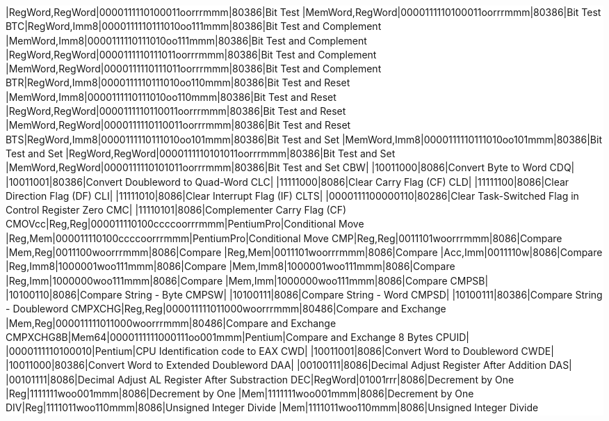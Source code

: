  |RegWord,RegWord|0000111110100011oorrrmmm|80386|Bit Test
 |MemWord,RegWord|0000111110100011oorrrmmm|80386|Bit Test
BTC|RegWord,Imm8|0000111110111010oo111mmm|80386|Bit Test and Complement
 |MemWord,Imm8|0000111110111010oo111mmm|80386|Bit Test and Complement
 |RegWord,RegWord|0000111110111011oorrrmmm|80386|Bit Test and Complement
 |MemWord,RegWord|0000111110111011oorrrmmm|80386|Bit Test and Complement
BTR|RegWord,Imm8|0000111110111010oo110mmm|80386|Bit Test and Reset
 |MemWord,Imm8|0000111110111010oo110mmm|80386|Bit Test and Reset
 |RegWord,RegWord|0000111110110011oorrrmmm|80386|Bit Test and Reset
 |MemWord,RegWord|0000111110110011oorrrmmm|80386|Bit Test and Reset
BTS|RegWord,Imm8|0000111110111010oo101mmm|80386|Bit Test and Set
 |MemWord,Imm8|0000111110111010oo101mmm|80386|Bit Test and Set
 |RegWord,RegWord|0000111110101011oorrrmmm|80386|Bit Test and Set
 |MemWord,RegWord|0000111110101011oorrrmmm|80386|Bit Test and Set
CBW| |10011000|8086|Convert Byte to Word
CDQ| |10011001|80386|Convert Doubleword to Quad-Word
CLC| |11111000|8086|Clear Carry Flag (CF)
CLD| |11111100|8086|Clear Direction Flag (DF)
CLI| |11111010|8086|Clear Interrupt Flag (IF)
CLTS| |0000111100000110|80286|Clear Task-Switched Flag in Control Register Zero
CMC| |11110101|8086|Complementer Carry Flag (CF)
CMOVcc|Reg,Reg|000011110100ccccoorrrmmm|PentiumPro|Conditional Move
 |Reg,Mem|000011110100ccccoorrrmmm|PentiumPro|Conditional Move
CMP|Reg,Reg|0011101woorrrmmm|8086|Compare
 |Mem,Reg|0011100woorrrmmm|8086|Compare
 |Reg,Mem|0011101woorrrmmm|8086|Compare
 |Acc,Imm|0011110w|8086|Compare
 |Reg,Imm8|1000001woo111mmm|8086|Compare
 |Mem,Imm8|1000001woo111mmm|8086|Compare
 |Reg,Imm|1000000woo111mmm|8086|Compare
 |Mem,Imm|1000000woo111mmm|8086|Compare
CMPSB| |10100110|8086|Compare String - Byte
CMPSW| |10100111|8086|Compare String - Word
CMPSD| |10100111|80386|Compare String - Doubleword
CMPXCHG|Reg,Reg|000011111011000woorrrmmm|80486|Compare and Exchange
 |Mem,Reg|000011111011000woorrrmmm|80486|Compare and Exchange
CMPXCHG8B|Mem64|0000111111000111oo001mmm|Pentium|Compare and Exchange 8 Bytes
CPUID| |0000111110100010|Pentium|CPU Identification code to EAX
CWD| |10011001|8086|Convert Word to Doubleword
CWDE| |10011000|80386|Convert Word to Extended Doubleword
DAA| |00100111|8086|Decimal Adjust Register After Addition
DAS| |00101111|8086|Decimal Adjust AL Register After Substraction
DEC|RegWord|01001rrr|8086|Decrement by One
 |Reg|1111111woo001mmm|8086|Decrement by One
 |Mem|1111111woo001mmm|8086|Decrement by One
DIV|Reg|1111011woo110mmm|8086|Unsigned Integer Divide
 |Mem|1111011woo110mmm|8086|Unsigned Integer Divide
